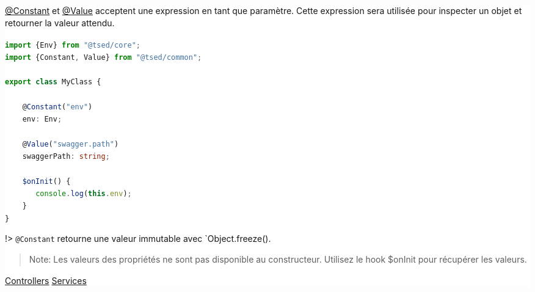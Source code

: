 [@Constant](api/common/config/constant.md) et [@Value](api/common/config/value.md) acceptent une expression en tant que paramètre.
 Cette expression sera utilisée pour inspecter un objet et retourner la valeur attendu.

```typescript
import {Env} from "@tsed/core";
import {Constant, Value} from "@tsed/common";

export class MyClass {
    
    @Constant("env")
    env: Env;
    
    @Value("swagger.path")
    swaggerPath: string;

    $onInit() {
       console.log(this.env);
    }
}
```

!> `@Constant` retourne une valeur immutable avec `Object.freeze().

> Note: Les valeurs des propriétés ne sont pas disponible au constructeur. Utilisez le hook $onInit pour récupérer les valeurs.


<div class="guide-links">
<a href="#/docs/controllers">Controllers</a>
<a href="#/docs/services/overview">Services</a>
</div>
